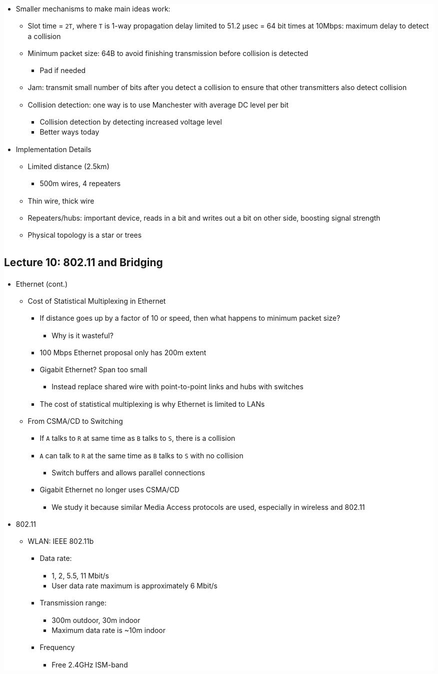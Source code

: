   - Smaller mechanisms to make main ideas work:
    - Slot time = `2T`, where `T` is 1-way propagation delay limited to 51.2 µsec = 64 bit times at 10Mbps: maximum delay to detect a collision
    - Minimum packet size: 64B to avoid finishing transmission before collision is detected
      - Pad if needed

    - Jam: transmit small number of bits after you detect a collision to ensure that other transmitters also detect collision
    - Collision detection: one way is to use Manchester with average DC level per bit
      - Collision detection by detecting increased voltage level
      - Better ways today

  - Implementation Details
    - Limited distance (2.5km)
      - 500m wires, 4 repeaters

    - Thin wire, thick wire
    - Repeaters/hubs: important device, reads in a bit and writes out a bit on other side, boosting signal strength
    - Physical topology is a star or trees




## Lecture 10: 802.11 and Bridging

- Ethernet (cont.)

  - Cost of Statistical Multiplexing in Ethernet
    - If distance goes up by a factor of 10 or speed, then what happens to minimum packet size?
      - Why is it wasteful?

    - 100 Mbps Ethernet proposal only has 200m extent
    - Gigabit Ethernet? Span too small
      - Instead replace shared wire with point-to-point links and hubs with switches

    - The cost of statistical multiplexing is why Ethernet is limited to LANs

  - From CSMA/CD to Switching
    - If `A` talks to `R` at same time as `B` talks to `S`, there is a collision
    - `A` can talk to `R` at the same time as `B` talks to `S` with no collision
      - Switch buffers and allows parallel connections

    - Gigabit Ethernet no longer uses CSMA/CD
      - We study it because similar Media Access protocols are used, especially in wireless and 802.11

- 802.11

  - WLAN: IEEE 802.11b
    - Data rate:
      - 1, 2, 5.5, 11 Mbit/s
      - User data rate maximum is approximately 6 Mbit/s

    - Transmission range:
      - 300m outdoor, 30m indoor
      - Maximum data rate is ~10m indoor

    - Frequency
      - Free 2.4GHz ISM-band
